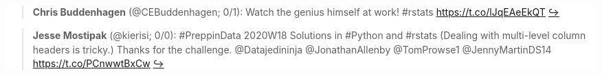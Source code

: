 


> **Chris Buddenhagen** (@CEBuddenhagen; 0/1): Watch the genius himself at work! #rstats https://t.co/lJqEAeEkQT  [&#8618;](https://twitter.com/dataandme/status/1257064178453536770)




> **Jesse Mostipak** (@kierisi; 0/0): #PreppinData 2020W18
Solutions in #Python and #rstats (Dealing with multi-level column headers is tricky.)
Thanks for the challenge. 
@Datajedininja @JonathanAllenby @TomProwse1 @JennyMartinDS14 https://t.co/PCnwwtBxCw  [&#8618;](https://twitter.com/dataandme/status/1257141749756997632)




